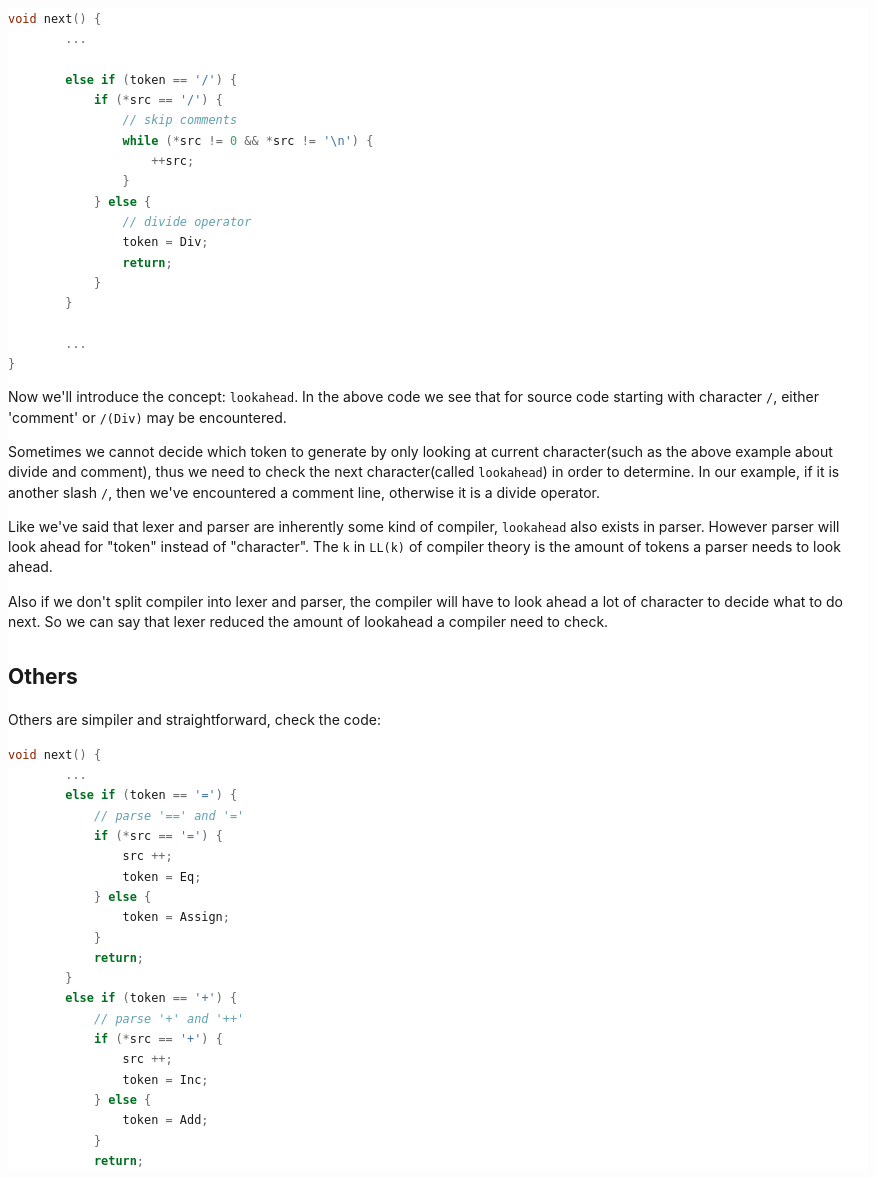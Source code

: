 ```c
void next() {
        ...

        else if (token == '/') {
            if (*src == '/') {
                // skip comments
                while (*src != 0 && *src != '\n') {
                    ++src;
                }
            } else {
                // divide operator
                token = Div;
                return;
            }
        }

        ...
}
```

Now we'll introduce the concept: `lookahead`. In the above code we see that
for source code starting with character `/`, either 'comment' or `/(Div)` may
be encountered.

Sometimes we cannot decide which token to generate by only looking at current
character(such as the above example about divide and comment), thus we need to
check the next character(called `lookahead`) in order to determine. In our
example, if it is another slash `/`, then we've encountered a comment line,
otherwise it is a divide operator.

Like we've said that lexer and parser are inherently some kind of compiler,
`lookahead` also exists in parser. However parser will look ahead for "token"
instead of "character". The `k` in `LL(k)` of compiler theory is the amount of
tokens a parser needs to look ahead.

Also if we don't split compiler into lexer and parser, the compiler will have
to look ahead a lot of character to decide what to do next. So we can say that
lexer reduced the amount of lookahead a compiler need to check.

## Others

Others are simpiler and straightforward, check the code:

```c
void next() {
        ...
        else if (token == '=') {
            // parse '==' and '='
            if (*src == '=') {
                src ++;
                token = Eq;
            } else {
                token = Assign;
            }
            return;
        }
        else if (token == '+') {
            // parse '+' and '++'
            if (*src == '+') {
                src ++;
                token = Inc;
            } else {
                token = Add;
            }
            return;
```